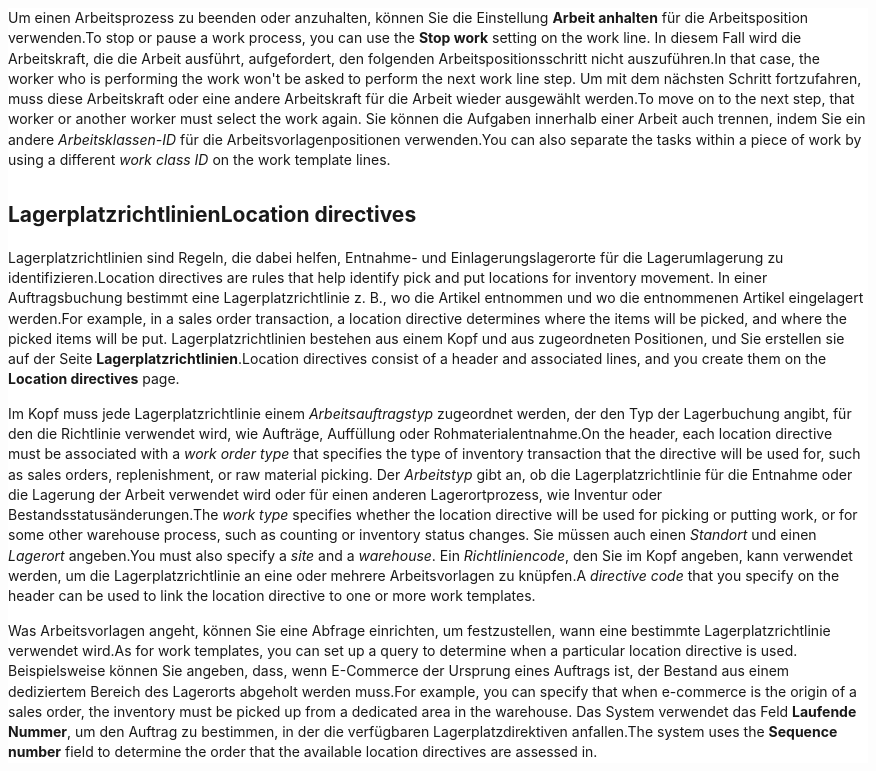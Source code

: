 <span data-ttu-id="362d4-135">Um einen Arbeitsprozess zu beenden oder anzuhalten, können Sie die Einstellung **Arbeit anhalten** für die Arbeitsposition verwenden.</span><span class="sxs-lookup"><span data-stu-id="362d4-135">To stop or pause a work process, you can use the **Stop work** setting on the work line.</span></span> <span data-ttu-id="362d4-136">In diesem Fall wird die Arbeitskraft, die die Arbeit ausführt, aufgefordert, den folgenden Arbeitspositionsschritt nicht auszuführen.</span><span class="sxs-lookup"><span data-stu-id="362d4-136">In that case, the worker who is performing the work won't be asked to perform the next work line step.</span></span> <span data-ttu-id="362d4-137">Um mit dem nächsten Schritt fortzufahren, muss diese Arbeitskraft oder eine andere Arbeitskraft für die Arbeit wieder ausgewählt werden.</span><span class="sxs-lookup"><span data-stu-id="362d4-137">To move on to the next step, that worker or another worker must select the work again.</span></span> <span data-ttu-id="362d4-138">Sie können die Aufgaben innerhalb einer Arbeit auch trennen, indem Sie ein andere *Arbeitsklassen-ID* für die Arbeitsvorlagenpositionen verwenden.</span><span class="sxs-lookup"><span data-stu-id="362d4-138">You can also separate the tasks within a piece of work by using a different *work class ID* on the work template lines.</span></span>

## <a name="location-directives"></a><span data-ttu-id="362d4-139">Lagerplatzrichtlinien</span><span class="sxs-lookup"><span data-stu-id="362d4-139">Location directives</span></span>

<span data-ttu-id="362d4-140">Lagerplatzrichtlinien sind Regeln, die dabei helfen, Entnahme- und Einlagerungslagerorte für die Lagerumlagerung zu identifizieren.</span><span class="sxs-lookup"><span data-stu-id="362d4-140">Location directives are rules that help identify pick and put locations for inventory movement.</span></span> <span data-ttu-id="362d4-141">In einer Auftragsbuchung bestimmt eine Lagerplatzrichtlinie z. B., wo die Artikel entnommen und wo die entnommenen Artikel eingelagert werden.</span><span class="sxs-lookup"><span data-stu-id="362d4-141">For example, in a sales order transaction, a location directive determines where the items will be picked, and where the picked items will be put.</span></span> <span data-ttu-id="362d4-142">Lagerplatzrichtlinien bestehen aus einem Kopf und aus zugeordneten Positionen, und Sie erstellen sie auf der Seite **Lagerplatzrichtlinien**.</span><span class="sxs-lookup"><span data-stu-id="362d4-142">Location directives consist of a header and associated lines, and you create them on the **Location directives** page.</span></span>

<span data-ttu-id="362d4-143">Im Kopf muss jede Lagerplatzrichtlinie einem *Arbeitsauftragstyp* zugeordnet werden, der den Typ der Lagerbuchung angibt, für den die Richtlinie verwendet wird, wie Aufträge, Auffüllung oder Rohmaterialentnahme.</span><span class="sxs-lookup"><span data-stu-id="362d4-143">On the header, each location directive must be associated with a *work order type* that specifies the type of inventory transaction that the directive will be used for, such as sales orders, replenishment, or raw material picking.</span></span> <span data-ttu-id="362d4-144">Der *Arbeitstyp* gibt an, ob die Lagerplatzrichtlinie für die Entnahme oder die Lagerung der Arbeit verwendet wird oder für einen anderen Lagerortprozess, wie Inventur oder Bestandsstatusänderungen.</span><span class="sxs-lookup"><span data-stu-id="362d4-144">The *work type* specifies whether the location directive will be used for picking or putting work, or for some other warehouse process, such as counting or inventory status changes.</span></span> <span data-ttu-id="362d4-145">Sie müssen auch einen *Standort* und einen *Lagerort* angeben.</span><span class="sxs-lookup"><span data-stu-id="362d4-145">You must also specify a *site* and a *warehouse*.</span></span> <span data-ttu-id="362d4-146">Ein *Richtliniencode*, den Sie im Kopf angeben, kann verwendet werden, um die Lagerplatzrichtlinie an eine oder mehrere Arbeitsvorlagen zu knüpfen.</span><span class="sxs-lookup"><span data-stu-id="362d4-146">A *directive code* that you specify on the header can be used to link the location directive to one or more work templates.</span></span> 

<span data-ttu-id="362d4-147">Was Arbeitsvorlagen angeht, können Sie eine Abfrage einrichten, um festzustellen, wann eine bestimmte Lagerplatzrichtlinie verwendet wird.</span><span class="sxs-lookup"><span data-stu-id="362d4-147">As for work templates, you can set up a query to determine when a particular location directive is used.</span></span> <span data-ttu-id="362d4-148">Beispielsweise können Sie angeben, dass, wenn E-Commerce der Ursprung eines Auftrags ist, der Bestand aus einem dediziertem Bereich des Lagerorts abgeholt werden muss.</span><span class="sxs-lookup"><span data-stu-id="362d4-148">For example, you can specify that when e-commerce is the origin of a sales order, the inventory must be picked up from a dedicated area in the warehouse.</span></span> <span data-ttu-id="362d4-149">Das System verwendet das Feld **Laufende Nummer**, um den Auftrag zu bestimmen, in der die verfügbaren Lagerplatzdirektiven anfallen.</span><span class="sxs-lookup"><span data-stu-id="362d4-149">The system uses the **Sequence number** field to determine the order that the available location directives are assessed in.</span></span>
